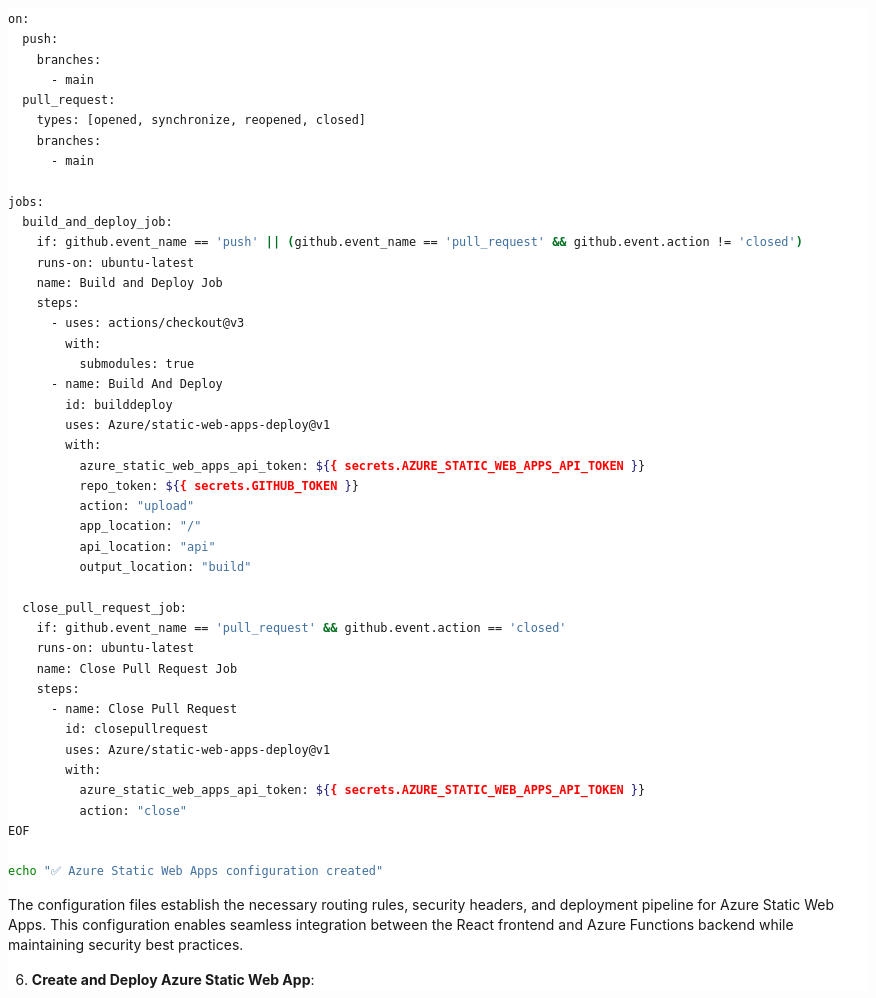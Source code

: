    ```bash
   on:
     push:
       branches:
         - main
     pull_request:
       types: [opened, synchronize, reopened, closed]
       branches:
         - main
   
   jobs:
     build_and_deploy_job:
       if: github.event_name == 'push' || (github.event_name == 'pull_request' && github.event.action != 'closed')
       runs-on: ubuntu-latest
       name: Build and Deploy Job
       steps:
         - uses: actions/checkout@v3
           with:
             submodules: true
         - name: Build And Deploy
           id: builddeploy
           uses: Azure/static-web-apps-deploy@v1
           with:
             azure_static_web_apps_api_token: ${{ secrets.AZURE_STATIC_WEB_APPS_API_TOKEN }}
             repo_token: ${{ secrets.GITHUB_TOKEN }}
             action: "upload"
             app_location: "/"
             api_location: "api"
             output_location: "build"
   
     close_pull_request_job:
       if: github.event_name == 'pull_request' && github.event.action == 'closed'
       runs-on: ubuntu-latest
       name: Close Pull Request Job
       steps:
         - name: Close Pull Request
           id: closepullrequest
           uses: Azure/static-web-apps-deploy@v1
           with:
             azure_static_web_apps_api_token: ${{ secrets.AZURE_STATIC_WEB_APPS_API_TOKEN }}
             action: "close"
   EOF
   
   echo "✅ Azure Static Web Apps configuration created"
   ```

   The configuration files establish the necessary routing rules, security headers, and deployment pipeline for Azure Static Web Apps. This configuration enables seamless integration between the React frontend and Azure Functions backend while maintaining security best practices.

6. **Create and Deploy Azure Static Web App**:
